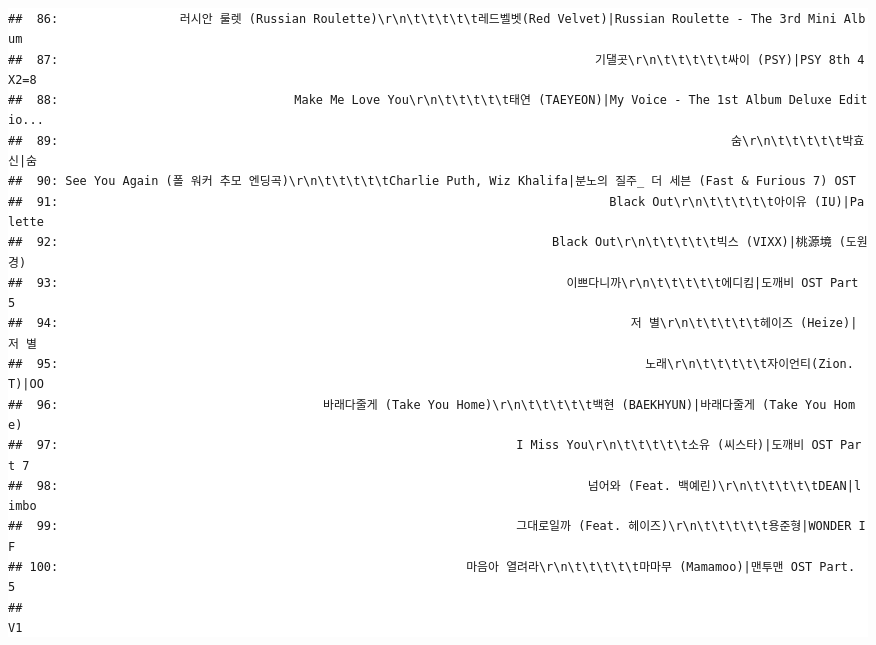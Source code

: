     ##  86:                 러시안 룰렛 (Russian Roulette)\r\n\t\t\t\t\t레드벨벳(Red Velvet)|Russian Roulette - The 3rd Mini Album
    ##  87:                                                                           기댈곳\r\n\t\t\t\t\t싸이 (PSY)|PSY 8th 4X2=8
    ##  88:                                 Make Me Love You\r\n\t\t\t\t\t태연 (TAEYEON)|My Voice - The 1st Album Deluxe Editio...
    ##  89:                                                                                              숨\r\n\t\t\t\t\t박효신|숨
    ##  90: See You Again (폴 워커 추모 엔딩곡)\r\n\t\t\t\t\tCharlie Puth, Wiz Khalifa|분노의 질주_ 더 세븐 (Fast & Furious 7) OST
    ##  91:                                                                             Black Out\r\n\t\t\t\t\t아이유 (IU)|Palette
    ##  92:                                                                     Black Out\r\n\t\t\t\t\t빅스 (VIXX)|桃源境 (도원경)
    ##  93:                                                                       이쁘다니까\r\n\t\t\t\t\t에디킴|도깨비 OST Part 5
    ##  94:                                                                                저 별\r\n\t\t\t\t\t헤이즈 (Heize)|저 별
    ##  95:                                                                                  노래\r\n\t\t\t\t\t자이언티(Zion.T)|OO
    ##  96:                                     바래다줄게 (Take You Home)\r\n\t\t\t\t\t백현 (BAEKHYUN)|바래다줄게 (Take You Home)
    ##  97:                                                                I Miss You\r\n\t\t\t\t\t소유 (씨스타)|도깨비 OST Part 7
    ##  98:                                                                          넘어와 (Feat. 백예린)\r\n\t\t\t\t\tDEAN|limbo
    ##  99:                                                                그대로일까 (Feat. 헤이즈)\r\n\t\t\t\t\t용준형|WONDER IF
    ## 100:                                                         마음아 열려라\r\n\t\t\t\t\t마마무 (Mamamoo)|맨투맨 OST Part. 5
    ##                                                                                                                          V1
